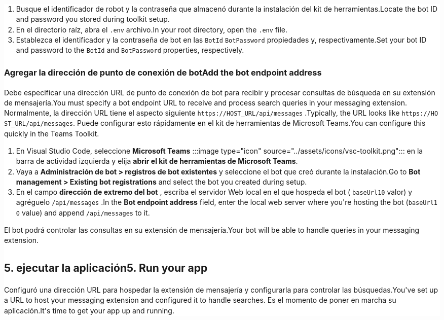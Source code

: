 1. <span data-ttu-id="8a02d-168">Busque el identificador de robot y la contraseña que almacenó durante la instalación del kit de herramientas.</span><span class="sxs-lookup"><span data-stu-id="8a02d-168">Locate the bot ID and password you stored during toolkit setup.</span></span>
1. <span data-ttu-id="8a02d-169">En el directorio raíz, abra el `.env` archivo.</span><span class="sxs-lookup"><span data-stu-id="8a02d-169">In your root directory, open the `.env` file.</span></span>
1. <span data-ttu-id="8a02d-170">Establezca el identificador y la contraseña de bot en las `BotId` `BotPassword` propiedades y, respectivamente.</span><span class="sxs-lookup"><span data-stu-id="8a02d-170">Set your bot ID and password to the `BotId` and `BotPassword` properties, respectively.</span></span>

### <a name="add-the-bot-endpoint-address"></a><span data-ttu-id="8a02d-171">Agregar la dirección de punto de conexión de bot</span><span class="sxs-lookup"><span data-stu-id="8a02d-171">Add the bot endpoint address</span></span>

<span data-ttu-id="8a02d-172">Debe especificar una dirección URL de punto de conexión de bot para recibir y procesar consultas de búsqueda en su extensión de mensajería.</span><span class="sxs-lookup"><span data-stu-id="8a02d-172">You must specify a bot endpoint URL to receive and process search queries in your messaging extension.</span></span> <span data-ttu-id="8a02d-173">Normalmente, la dirección URL tiene el aspecto siguiente `https://HOST_URL/api/messages` .</span><span class="sxs-lookup"><span data-stu-id="8a02d-173">Typically, the URL looks like `https://HOST_URL/api/messages`.</span></span> <span data-ttu-id="8a02d-174">Puede configurar esto rápidamente en el kit de herramientas de Microsoft Teams.</span><span class="sxs-lookup"><span data-stu-id="8a02d-174">You can configure this quickly in the Teams Toolkit.</span></span>

1. En Visual Studio Code, seleccione **Microsoft Teams** :::image type="icon" source="../assets/icons/vsc-toolkit.png"::: en la barra de actividad izquierda y elija **abrir el kit de herramientas de Microsoft Teams**.
1. <span data-ttu-id="8a02d-176">Vaya a **Administración de bot > registros de bot existentes** y seleccione el bot que creó durante la instalación.</span><span class="sxs-lookup"><span data-stu-id="8a02d-176">Go to **Bot management > Existing bot registrations** and select the bot you created during setup.</span></span>
1. <span data-ttu-id="8a02d-177">En el campo **dirección de extremo del bot** , escriba el servidor Web local en el que hospeda el bot ( `baseUrl10` valor) y agréguelo `/api/messages` .</span><span class="sxs-lookup"><span data-stu-id="8a02d-177">In the **Bot endpoint address** field, enter the local web server where you're hosting the bot (`baseUrl10` value) and append `/api/messages` to it.</span></span>

<span data-ttu-id="8a02d-178">El bot podrá controlar las consultas en su extensión de mensajería.</span><span class="sxs-lookup"><span data-stu-id="8a02d-178">Your bot will be able to handle queries in your messaging extension.</span></span>

## <a name="5-run-your-app"></a><span data-ttu-id="8a02d-179">5. ejecutar la aplicación</span><span class="sxs-lookup"><span data-stu-id="8a02d-179">5. Run your app</span></span>

<span data-ttu-id="8a02d-180">Configuró una dirección URL para hospedar la extensión de mensajería y configurarla para controlar las búsquedas.</span><span class="sxs-lookup"><span data-stu-id="8a02d-180">You've set up a URL to host your messaging extension and configured it to handle searches.</span></span> <span data-ttu-id="8a02d-181">Es el momento de poner en marcha su aplicación.</span><span class="sxs-lookup"><span data-stu-id="8a02d-181">It's time to get your app up and running.</span></span>
